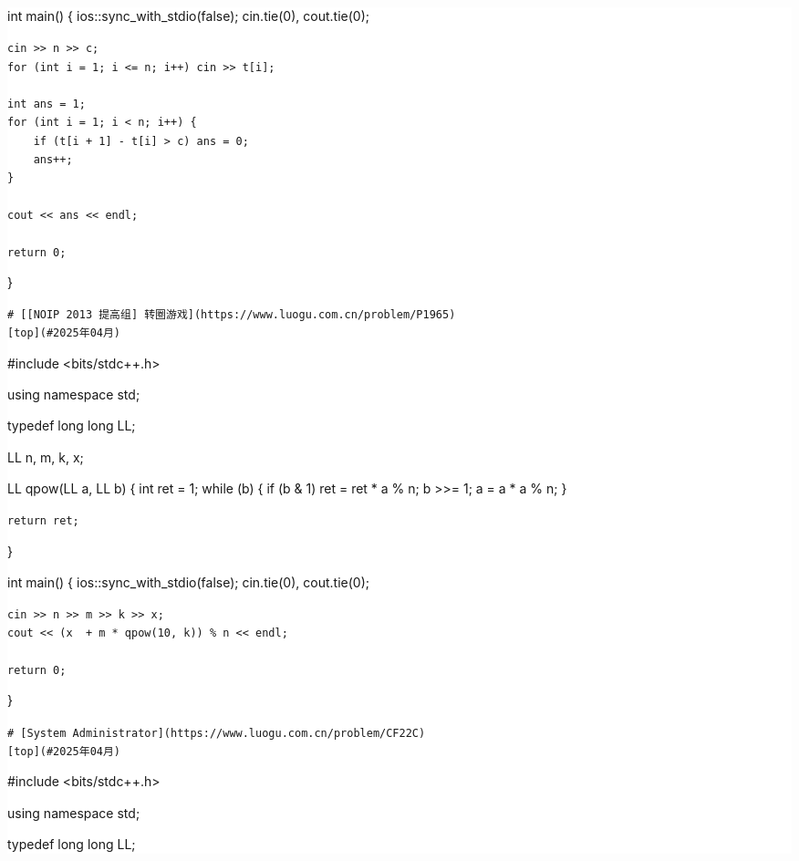 int main() {
	ios::sync_with_stdio(false);
	cin.tie(0), cout.tie(0);
	
	cin >> n >> c;
	for (int i = 1; i <= n; i++) cin >> t[i];
	
	int ans = 1;
	for (int i = 1; i < n; i++) {
		if (t[i + 1] - t[i] > c) ans = 0;
		ans++; 
	}
	
	cout << ans << endl;
	
	return 0;
} 
```
# [[NOIP 2013 提高组] 转圈游戏](https://www.luogu.com.cn/problem/P1965)
[top](#2025年04月)  
```
#include <bits/stdc++.h>

using namespace std;

typedef long long LL;

LL n, m, k, x;

LL qpow(LL a, LL b) {
	int ret = 1;
	while (b) {
		if (b & 1) ret = ret * a % n;
		b >>= 1;
		a = a * a % n;
	}
	
	return ret;
}

int main() {
	ios::sync_with_stdio(false);
	cin.tie(0), cout.tie(0);
	
	cin >> n >> m >> k >> x;
	cout << (x  + m * qpow(10, k)) % n << endl;
	
	return 0;
}
```
# [System Administrator](https://www.luogu.com.cn/problem/CF22C)
[top](#2025年04月)
```
#include <bits/stdc++.h> 

using namespace std;

typedef long long LL;

